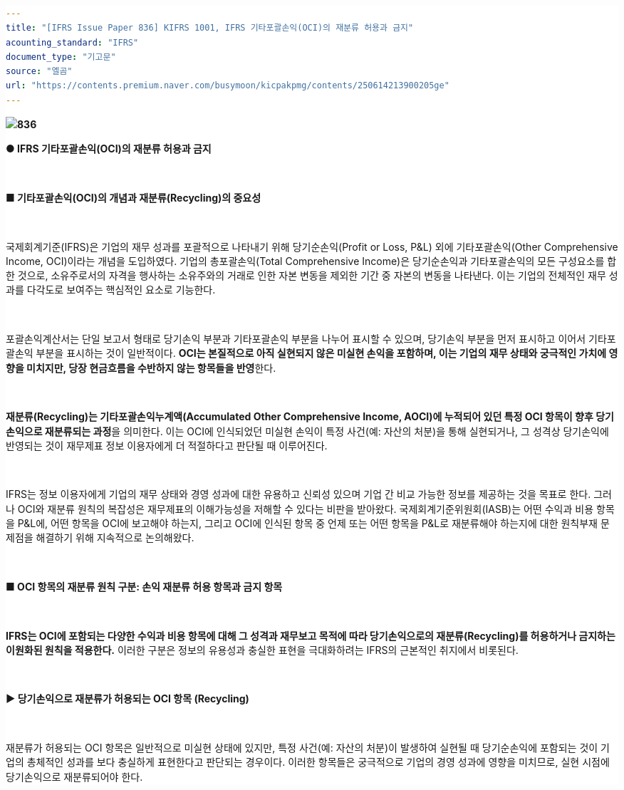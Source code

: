 ```yaml
---
title: "[IFRS Issue Paper 836] KIFRS 1001, IFRS 기타포괄손익(OCI)의 재분류 허용과 금지"
acounting_standard: "IFRS"
document_type: "기고문"
source: "엘곰"
url: "https://contents.premium.naver.com/busymoon/kicpakpmg/contents/250614213900205ge"
---
```

![](https://n2.news.naver.com/l.gif?type=content)**836**

**● IFRS 기타포괄손익(OCI)의 재분류 허용과 금지**

​

**■ 기타포괄손익(OCI)의 개념과 재분류(Recycling)의 중요성**

​

국제회계기준(IFRS)은 기업의 재무 성과를 포괄적으로 나타내기 위해 당기순손익(Profit or Loss, P&L) 외에 기타포괄손익(Other Comprehensive Income, OCI)이라는 개념을 도입하였다. 기업의 총포괄손익(Total Comprehensive Income)은 당기순손익과 기타포괄손익의 모든 구성요소를 합한 것으로, 소유주로서의 자격을 행사하는 소유주와의 거래로 인한 자본 변동을 제외한 기간 중 자본의 변동을 나타낸다. 이는 기업의 전체적인 재무 성과를 다각도로 보여주는 핵심적인 요소로 기능한다.

​

포괄손익계산서는 단일 보고서 형태로 당기손익 부분과 기타포괄손익 부분을 나누어 표시할 수 있으며, 당기손익 부분을 먼저 표시하고 이어서 기타포괄손익 부분을 표시하는 것이 일반적이다. **OCI는 본질적으로 아직 실현되지 않은 미실현 손익을 포함하며, 이는 기업의 재무 상태와 궁극적인 가치에 영향을 미치지만, 당장 현금흐름을 수반하지 않는 항목들을 반영**한다.

​

**재분류(Recycling)는 기타포괄손익누계액(Accumulated Other Comprehensive Income, AOCI)에 누적되어 있던 특정 OCI 항목이 향후 당기손익으로 재분류되는 과정**을 의미한다. 이는 OCI에 인식되었던 미실현 손익이 특정 사건(예: 자산의 처분)을 통해 실현되거나, 그 성격상 당기손익에 반영되는 것이 재무제표 정보 이용자에게 더 적절하다고 판단될 때 이루어진다.

​

IFRS는 정보 이용자에게 기업의 재무 상태와 경영 성과에 대한 유용하고 신뢰성 있으며 기업 간 비교 가능한 정보를 제공하는 것을 목표로 한다. 그러나 OCI와 재분류 원칙의 복잡성은 재무제표의 이해가능성을 저해할 수 있다는 비판을 받아왔다. 국제회계기준위원회(IASB)는 어떤 수익과 비용 항목을 P&L에, 어떤 항목을 OCI에 보고해야 하는지, 그리고 OCI에 인식된 항목 중 언제 또는 어떤 항목을 P&L로 재분류해야 하는지에 대한 원칙부재 문제점을 해결하기 위해 지속적으로 논의해왔다.

​

**■ OCI 항목의 재분류 원칙 구분: 손익 재분류 허용 항목과 금지 항목**

**​**

**IFRS는 OCI에 포함되는 다양한 수익과 비용 항목에 대해 그 성격과 재무보고 목적에 따라 당기손익으로의 재분류(Recycling)를 허용하거나 금지하는 이원화된 원칙을 적용한다.** 이러한 구분은 정보의 유용성과 충실한 표현을 극대화하려는 IFRS의 근본적인 취지에서 비롯된다.

​

**▶ 당기손익으로 재분류가 허용되는 OCI 항목 (Recycling)**

**​**

재분류가 허용되는 OCI 항목은 일반적으로 미실현 상태에 있지만, 특정 사건(예: 자산의 처분)이 발생하여 실현될 때 당기순손익에 포함되는 것이 기업의 총체적인 성과를 보다 충실하게 표현한다고 판단되는 경우이다. 이러한 항목들은 궁극적으로 기업의 경영 성과에 영향을 미치므로, 실현 시점에 당기손익으로 재분류되어야 한다.
